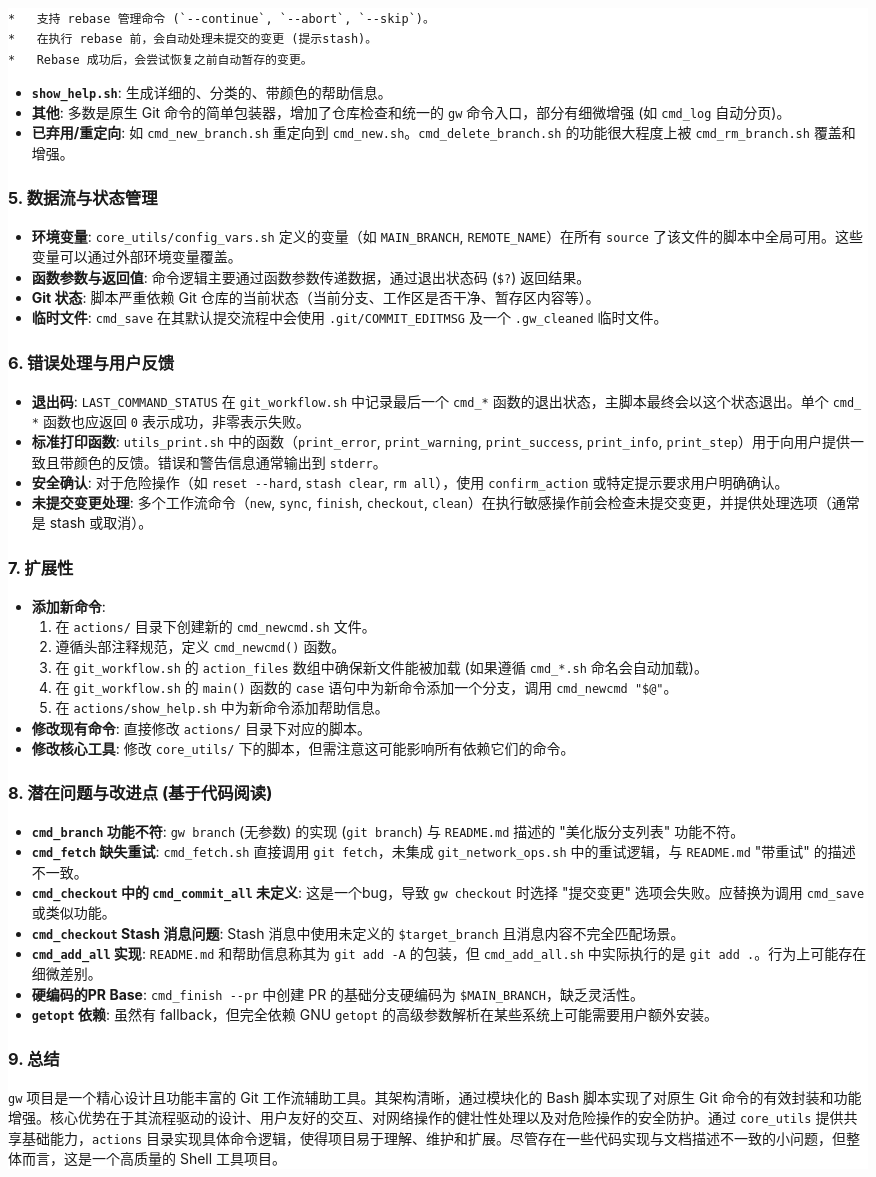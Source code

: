     *   支持 rebase 管理命令 (`--continue`, `--abort`, `--skip`)。
    *   在执行 rebase 前，会自动处理未提交的变更 (提示stash)。
    *   Rebase 成功后，会尝试恢复之前自动暂存的变更。
*   **`show_help.sh`**: 生成详细的、分类的、带颜色的帮助信息。
*   **其他**: 多数是原生 Git 命令的简单包装器，增加了仓库检查和统一的 `gw` 命令入口，部分有细微增强 (如 `cmd_log` 自动分页)。
*   **已弃用/重定向**: 如 `cmd_new_branch.sh` 重定向到 `cmd_new.sh`。`cmd_delete_branch.sh` 的功能很大程度上被 `cmd_rm_branch.sh` 覆盖和增强。

### 5. 数据流与状态管理

*   **环境变量**: `core_utils/config_vars.sh` 定义的变量（如 `MAIN_BRANCH`, `REMOTE_NAME`）在所有 `source` 了该文件的脚本中全局可用。这些变量可以通过外部环境变量覆盖。
*   **函数参数与返回值**: 命令逻辑主要通过函数参数传递数据，通过退出状态码 (`$?`) 返回结果。
*   **Git 状态**: 脚本严重依赖 Git 仓库的当前状态（当前分支、工作区是否干净、暂存区内容等）。
*   **临时文件**: `cmd_save` 在其默认提交流程中会使用 `.git/COMMIT_EDITMSG` 及一个 `.gw_cleaned` 临时文件。

### 6. 错误处理与用户反馈

*   **退出码**: `LAST_COMMAND_STATUS` 在 `git_workflow.sh` 中记录最后一个 `cmd_*` 函数的退出状态，主脚本最终会以这个状态退出。单个 `cmd_*` 函数也应返回 `0` 表示成功，非零表示失败。
*   **标准打印函数**: `utils_print.sh` 中的函数（`print_error`, `print_warning`, `print_success`, `print_info`, `print_step`）用于向用户提供一致且带颜色的反馈。错误和警告信息通常输出到 `stderr`。
*   **安全确认**: 对于危险操作（如 `reset --hard`, `stash clear`, `rm all`），使用 `confirm_action` 或特定提示要求用户明确确认。
*   **未提交变更处理**: 多个工作流命令（`new`, `sync`, `finish`, `checkout`, `clean`）在执行敏感操作前会检查未提交变更，并提供处理选项（通常是 stash 或取消）。

### 7. 扩展性

*   **添加新命令**:
    1.  在 `actions/` 目录下创建新的 `cmd_newcmd.sh` 文件。
    2.  遵循头部注释规范，定义 `cmd_newcmd()` 函数。
    3.  在 `git_workflow.sh` 的 `action_files` 数组中确保新文件能被加载 (如果遵循 `cmd_*.sh` 命名会自动加载)。
    4.  在 `git_workflow.sh` 的 `main()` 函数的 `case` 语句中为新命令添加一个分支，调用 `cmd_newcmd "$@"`。
    5.  在 `actions/show_help.sh` 中为新命令添加帮助信息。
*   **修改现有命令**: 直接修改 `actions/` 目录下对应的脚本。
*   **修改核心工具**: 修改 `core_utils/` 下的脚本，但需注意这可能影响所有依赖它们的命令。

### 8. 潜在问题与改进点 (基于代码阅读)

*   **`cmd_branch` 功能不符**: `gw branch` (无参数) 的实现 (`git branch`) 与 `README.md` 描述的 "美化版分支列表" 功能不符。
*   **`cmd_fetch` 缺失重试**: `cmd_fetch.sh` 直接调用 `git fetch`，未集成 `git_network_ops.sh` 中的重试逻辑，与 `README.md` "带重试" 的描述不一致。
*   **`cmd_checkout` 中的 `cmd_commit_all` 未定义**: 这是一个bug，导致 `gw checkout` 时选择 "提交变更" 选项会失败。应替换为调用 `cmd_save` 或类似功能。
*   **`cmd_checkout` Stash 消息问题**: Stash 消息中使用未定义的 `$target_branch` 且消息内容不完全匹配场景。
*   **`cmd_add_all` 实现**: `README.md` 和帮助信息称其为 `git add -A` 的包装，但 `cmd_add_all.sh` 中实际执行的是 `git add .`。行为上可能存在细微差别。
*   **硬编码的PR Base**: `cmd_finish --pr` 中创建 PR 的基础分支硬编码为 `$MAIN_BRANCH`，缺乏灵活性。
*   **`getopt` 依赖**: 虽然有 fallback，但完全依赖 GNU `getopt` 的高级参数解析在某些系统上可能需要用户额外安装。

### 9. 总结

`gw` 项目是一个精心设计且功能丰富的 Git 工作流辅助工具。其架构清晰，通过模块化的 Bash 脚本实现了对原生 Git 命令的有效封装和功能增强。核心优势在于其流程驱动的设计、用户友好的交互、对网络操作的健壮性处理以及对危险操作的安全防护。通过 `core_utils` 提供共享基础能力，`actions` 目录实现具体命令逻辑，使得项目易于理解、维护和扩展。尽管存在一些代码实现与文档描述不一致的小问题，但整体而言，这是一个高质量的 Shell 工具项目。 